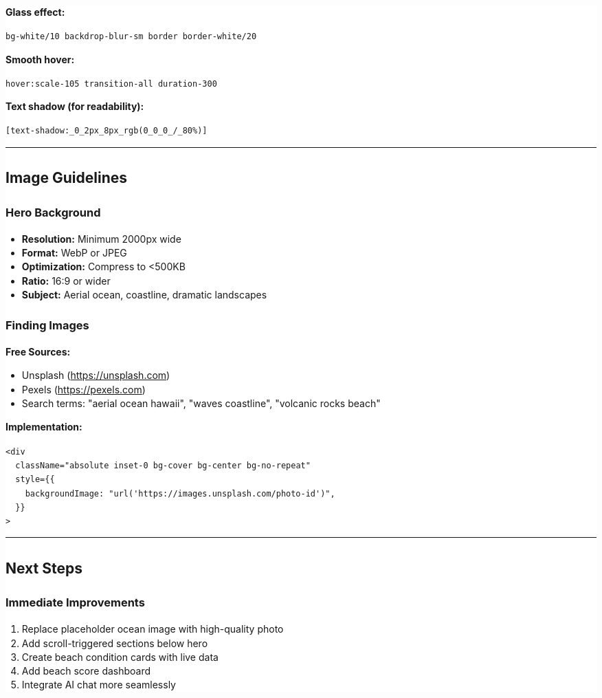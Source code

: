 **Glass effect:**
```
bg-white/10 backdrop-blur-sm border border-white/20
```

**Smooth hover:**
```
hover:scale-105 transition-all duration-300
```

**Text shadow (for readability):**
```
[text-shadow:_0_2px_8px_rgb(0_0_0_/_80%)]
```

---

## **Image Guidelines**

### **Hero Background**
- **Resolution:** Minimum 2000px wide
- **Format:** WebP or JPEG
- **Optimization:** Compress to <500KB
- **Ratio:** 16:9 or wider
- **Subject:** Aerial ocean, coastline, dramatic landscapes

### **Finding Images**
**Free Sources:**
- Unsplash (https://unsplash.com)
- Pexels (https://pexels.com)
- Search terms: "aerial ocean hawaii", "waves coastline", "volcanic rocks beach"

**Implementation:**
```tsx
<div 
  className="absolute inset-0 bg-cover bg-center bg-no-repeat"
  style={{
    backgroundImage: "url('https://images.unsplash.com/photo-id')",
  }}
>
```

---

## **Next Steps**

### **Immediate Improvements**
1. Replace placeholder ocean image with high-quality photo
2. Add scroll-triggered sections below hero
3. Create beach condition cards with live data
4. Add beach score dashboard
5. Integrate AI chat more seamlessly
